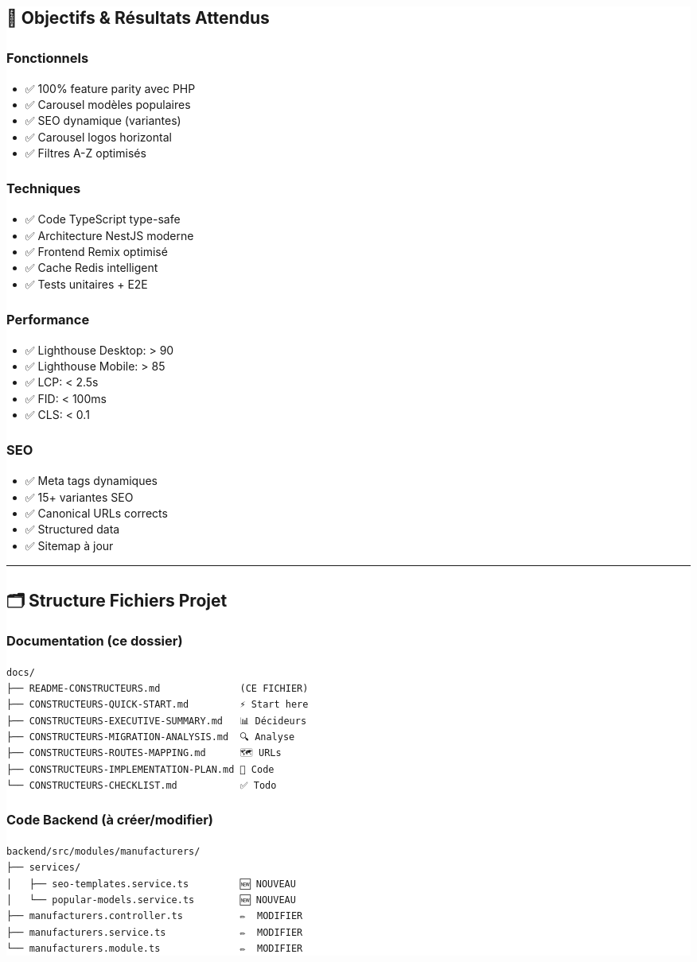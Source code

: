 
## 🎯 Objectifs & Résultats Attendus

### Fonctionnels
- ✅ 100% feature parity avec PHP
- ✅ Carousel modèles populaires
- ✅ SEO dynamique (variantes)
- ✅ Carousel logos horizontal
- ✅ Filtres A-Z optimisés

### Techniques
- ✅ Code TypeScript type-safe
- ✅ Architecture NestJS moderne
- ✅ Frontend Remix optimisé
- ✅ Cache Redis intelligent
- ✅ Tests unitaires + E2E

### Performance
- ✅ Lighthouse Desktop: > 90
- ✅ Lighthouse Mobile: > 85
- ✅ LCP: < 2.5s
- ✅ FID: < 100ms
- ✅ CLS: < 0.1

### SEO
- ✅ Meta tags dynamiques
- ✅ 15+ variantes SEO
- ✅ Canonical URLs corrects
- ✅ Structured data
- ✅ Sitemap à jour

---

## 🗂️ Structure Fichiers Projet

### Documentation (ce dossier)
```
docs/
├── README-CONSTRUCTEURS.md              (CE FICHIER)
├── CONSTRUCTEURS-QUICK-START.md         ⚡ Start here
├── CONSTRUCTEURS-EXECUTIVE-SUMMARY.md   📊 Décideurs
├── CONSTRUCTEURS-MIGRATION-ANALYSIS.md  🔍 Analyse
├── CONSTRUCTEURS-ROUTES-MAPPING.md      🗺️ URLs
├── CONSTRUCTEURS-IMPLEMENTATION-PLAN.md 🚀 Code
└── CONSTRUCTEURS-CHECKLIST.md           ✅ Todo
```

### Code Backend (à créer/modifier)
```
backend/src/modules/manufacturers/
├── services/
│   ├── seo-templates.service.ts         🆕 NOUVEAU
│   └── popular-models.service.ts        🆕 NOUVEAU
├── manufacturers.controller.ts          ✏️  MODIFIER
├── manufacturers.service.ts             ✏️  MODIFIER
└── manufacturers.module.ts              ✏️  MODIFIER
```
